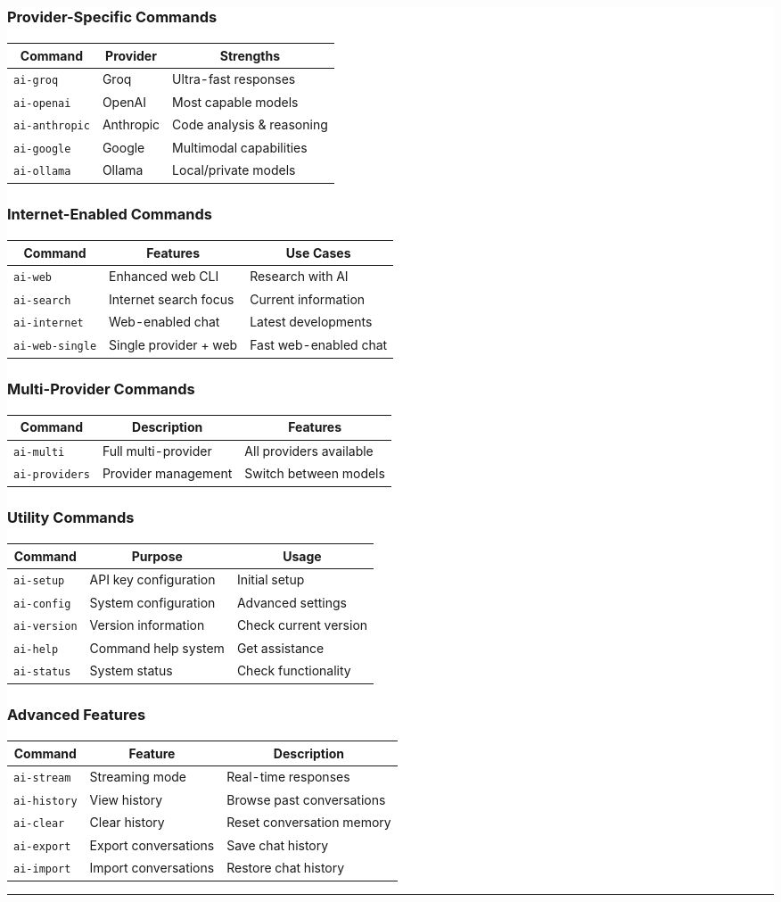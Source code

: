 ### **Provider-Specific Commands**
| Command | Provider | Strengths |
|---------|----------|-----------|
| `ai-groq` | Groq | Ultra-fast responses |
| `ai-openai` | OpenAI | Most capable models |
| `ai-anthropic` | Anthropic | Code analysis & reasoning |
| `ai-google` | Google | Multimodal capabilities |
| `ai-ollama` | Ollama | Local/private models |

### **Internet-Enabled Commands**
| Command | Features | Use Cases |
|---------|----------|-----------|
| `ai-web` | Enhanced web CLI | Research with AI |
| `ai-search` | Internet search focus | Current information |
| `ai-internet` | Web-enabled chat | Latest developments |
| `ai-web-single` | Single provider + web | Fast web-enabled chat |

### **Multi-Provider Commands**
| Command | Description | Features |
|---------|-------------|----------|
| `ai-multi` | Full multi-provider | All providers available |
| `ai-providers` | Provider management | Switch between models |

### **Utility Commands**
| Command | Purpose | Usage |
|---------|---------|-------|
| `ai-setup` | API key configuration | Initial setup |
| `ai-config` | System configuration | Advanced settings |
| `ai-version` | Version information | Check current version |
| `ai-help` | Command help system | Get assistance |
| `ai-status` | System status | Check functionality |

### **Advanced Features**
| Command | Feature | Description |
|---------|---------|-------------|
| `ai-stream` | Streaming mode | Real-time responses |
| `ai-history` | View history | Browse past conversations |
| `ai-clear` | Clear history | Reset conversation memory |
| `ai-export` | Export conversations | Save chat history |
| `ai-import` | Import conversations | Restore chat history |

---